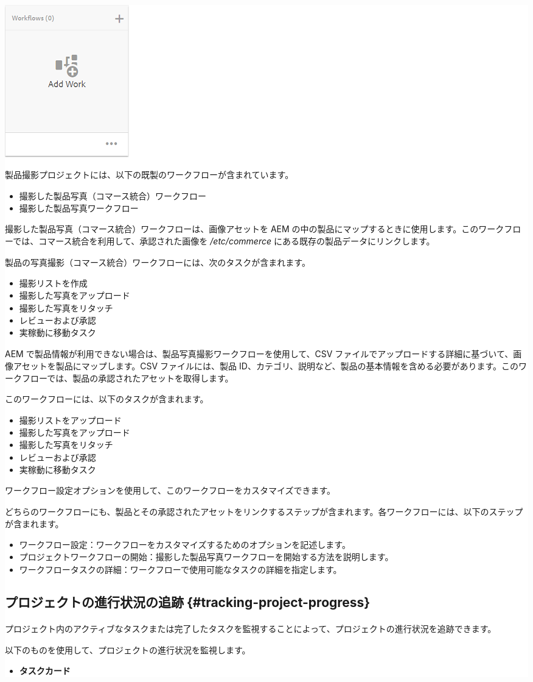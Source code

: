 ![chlimage_1-135](assets/chlimage_1-135a.png)

製品撮影プロジェクトには、以下の既製のワークフローが含まれています。

* 撮影した製品写真（コマース統合）ワークフロー
* 撮影した製品写真ワークフロー

撮影した製品写真（コマース統合）ワークフローは、画像アセットを AEM の中の製品にマップするときに使用します。このワークフローでは、コマース統合を利用して、承認された画像を */etc/commerce* にある既存の製品データにリンクします。

製品の写真撮影（コマース統合）ワークフローには、次のタスクが含まれます。

* 撮影リストを作成
* 撮影した写真をアップロード
* 撮影した写真をリタッチ
* レビューおよび承認
* 実稼動に移動タスク

AEM で製品情報が利用できない場合は、製品写真撮影ワークフローを使用して、CSV ファイルでアップロードする詳細に基づいて、画像アセットを製品にマップします。CSV ファイルには、製品 ID、カテゴリ、説明など、製品の基本情報を含める必要があります。このワークフローでは、製品の承認されたアセットを取得します。

このワークフローには、以下のタスクが含まれます。

* 撮影リストをアップロード
* 撮影した写真をアップロード
* 撮影した写真をリタッチ
* レビューおよび承認
* 実稼動に移動タスク

ワークフロー設定オプションを使用して、このワークフローをカスタマイズできます。

どちらのワークフローにも、製品とその承認されたアセットをリンクするステップが含まれます。各ワークフローには、以下のステップが含まれます。

* ワークフロー設定：ワークフローをカスタマイズするためのオプションを記述します。
* プロジェクトワークフローの開始：撮影した製品写真ワークフローを開始する方法を説明します。
* ワークフロータスクの詳細：ワークフローで使用可能なタスクの詳細を指定します。

## プロジェクトの進行状況の追跡  {#tracking-project-progress}

プロジェクト内のアクティブなタスクまたは完了したタスクを監視することによって、プロジェクトの進行状況を追跡できます。

以下のものを使用して、プロジェクトの進行状況を監視します。

* **タスクカード**
